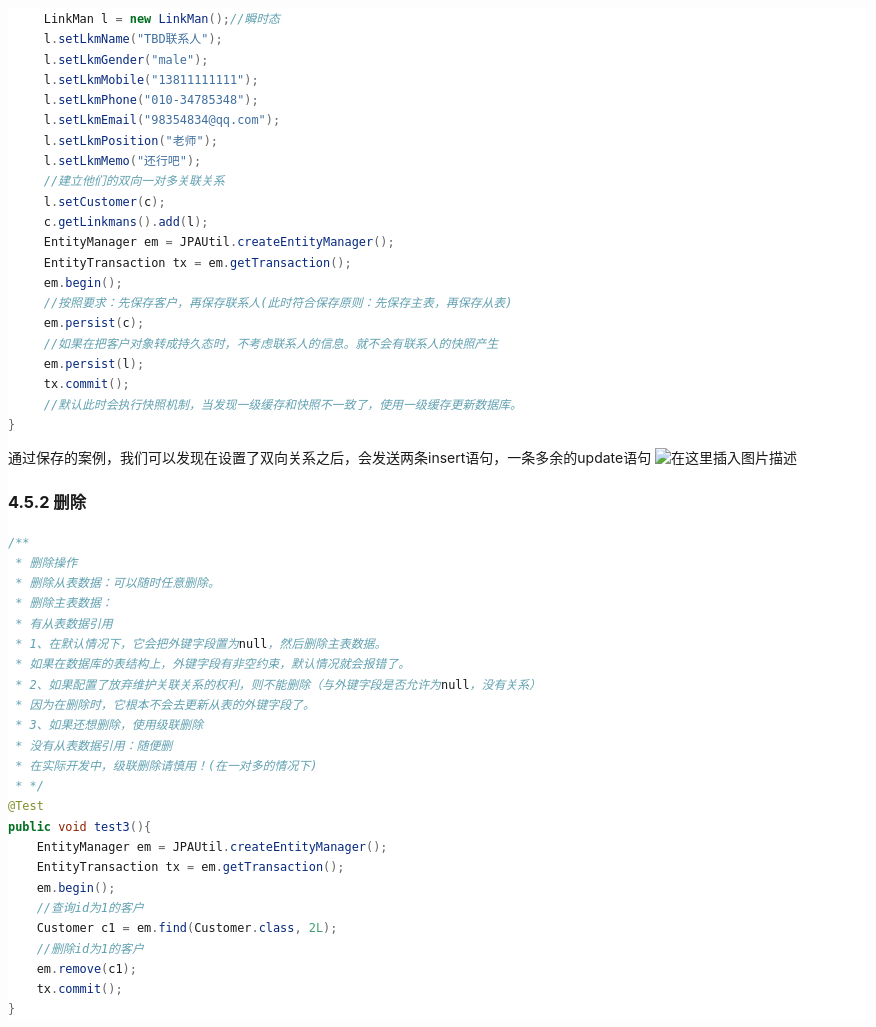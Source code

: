 ```java
     LinkMan l = new LinkMan();//瞬时态 
     l.setLkmName("TBD联系人"); 
     l.setLkmGender("male"); 
     l.setLkmMobile("13811111111"); 
     l.setLkmPhone("010-34785348"); 
     l.setLkmEmail("98354834@qq.com"); 
     l.setLkmPosition("老师"); 
     l.setLkmMemo("还行吧"); 
     //建立他们的双向一对多关联关系 
     l.setCustomer(c); 
     c.getLinkmans().add(l); 
     EntityManager em = JPAUtil.createEntityManager(); 
     EntityTransaction tx = em.getTransaction(); 
     em.begin(); 
     //按照要求：先保存客户，再保存联系人(此时符合保存原则：先保存主表，再保存从表) 
     em.persist(c);
     //如果在把客户对象转成持久态时，不考虑联系人的信息。就不会有联系人的快照产生 
     em.persist(l); 
     tx.commit();
     //默认此时会执行快照机制，当发现一级缓存和快照不一致了，使用一级缓存更新数据库。 
} 
```

通过保存的案例，我们可以发现在设置了双向关系之后，会发送两条insert语句，一条多余的update语句
![在这里插入图片描述](/Users/yunai/编程/JavaNoteBook/docs/JPA/images/watermark,type_ZmFuZ3poZW5naGVpdGk,shadow_10,text_aHR0cHM6Ly9ibG9nLmNzZG4ubmV0L3FxXzM2NjYyNDc4,size_16,color_FFFFFF,t_70-20220221101506673.png)

### 4.5.2 删除

```java
/** 
 * 删除操作 
 * 删除从表数据：可以随时任意删除。 
 * 删除主表数据： 
 * 有从表数据引用 
 * 1、在默认情况下，它会把外键字段置为null，然后删除主表数据。 
 * 如果在数据库的表结构上，外键字段有非空约束，默认情况就会报错了。
 * 2、如果配置了放弃维护关联关系的权利，则不能删除（与外键字段是否允许为null，没有关系） 
 * 因为在删除时，它根本不会去更新从表的外键字段了。 
 * 3、如果还想删除，使用级联删除 
 * 没有从表数据引用：随便删 
 * 在实际开发中，级联删除请慎用！(在一对多的情况下) 
 * */ 
@Test 
public void test3(){ 
    EntityManager em = JPAUtil.createEntityManager(); 
    EntityTransaction tx = em.getTransaction(); 
    em.begin(); 
    //查询id为1的客户 
    Customer c1 = em.find(Customer.class, 2L); 
    //删除id为1的客户 
    em.remove(c1); 
    tx.commit(); 
}
```
